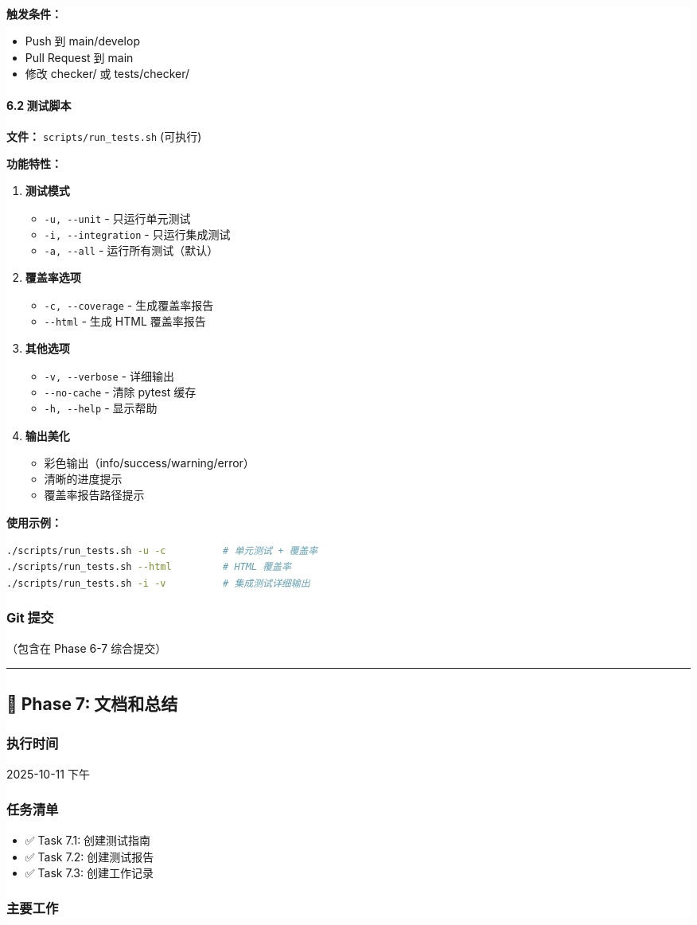 **触发条件：**
- Push 到 main/develop
- Pull Request 到 main
- 修改 checker/ 或 tests/checker/

#### 6.2 测试脚本
**文件：** `scripts/run_tests.sh` (可执行)

**功能特性：**

1. **测试模式**
   - `-u, --unit` - 只运行单元测试
   - `-i, --integration` - 只运行集成测试
   - `-a, --all` - 运行所有测试（默认）

2. **覆盖率选项**
   - `-c, --coverage` - 生成覆盖率报告
   - `--html` - 生成 HTML 覆盖率报告

3. **其他选项**
   - `-v, --verbose` - 详细输出
   - `--no-cache` - 清除 pytest 缓存
   - `-h, --help` - 显示帮助

4. **输出美化**
   - 彩色输出（info/success/warning/error）
   - 清晰的进度提示
   - 覆盖率报告路径提示

**使用示例：**
```bash
./scripts/run_tests.sh -u -c          # 单元测试 + 覆盖率
./scripts/run_tests.sh --html         # HTML 覆盖率
./scripts/run_tests.sh -i -v          # 集成测试详细输出
```

### Git 提交
（包含在 Phase 6-7 综合提交）

---

## 🎯 Phase 7: 文档和总结

### 执行时间
2025-10-11 下午

### 任务清单
- ✅ Task 7.1: 创建测试指南
- ✅ Task 7.2: 创建测试报告
- ✅ Task 7.3: 创建工作记录

### 主要工作
